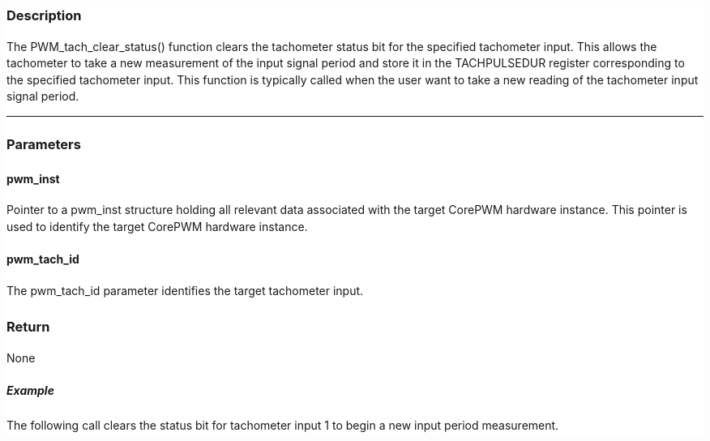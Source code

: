 
</div>

<a name="description"></a>
### Description

<div id="Functions$PWM_tach_clear_status$description" data-type="text">

The PWM_tach_clear_status() function clears the tachometer status bit for the
specified tachometer input. This allows the tachometer to take a new measurement
of the input signal period and store it in the TACHPULSEDUR register
corresponding to the specified tachometer input. This function is typically
called when the user want to take a new reading of the tachometer input signal
period.

</div>


 --------------------------- 

<a name="parameters"></a>
### Parameters
#### pwm_inst
<div id="Functions$PWM_tach_clear_status$description$parameters$pwm_inst" data-type="text" data-name="pwm_inst">

Pointer to a pwm_inst structure holding all relevant data associated with the
target CorePWM hardware instance. This pointer is used to identify the target
CorePWM hardware instance.


</div>

#### pwm_tach_id
<div id="Functions$PWM_tach_clear_status$description$parameters$pwm_tach_id" data-type="text" data-name="pwm_tach_id">

The pwm_tach_id parameter identifies the target tachometer input.


</div>

<a name="return"></a>
### Return
<div id="Functions$PWM_tach_clear_status$description$return" data-type="text">

None


</div>

##### Example
<div id="Functions$PWM_tach_clear_status$description$example$Example1" data-type="text" data-name="Example">
The following call clears the status bit for tachometer input 1 to begin a new
input period measurement.
